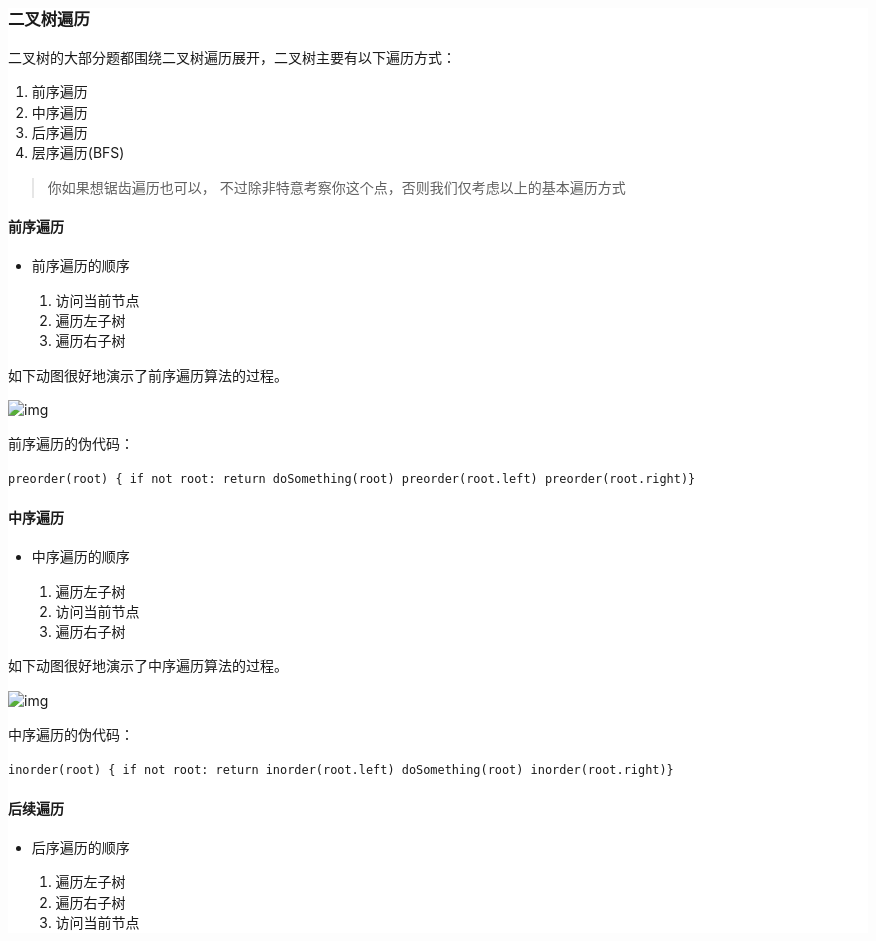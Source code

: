 ### 二叉树遍历

二叉树的大部分题都围绕二叉树遍历展开，二叉树主要有以下遍历方式：

1. 前序遍历
2. 中序遍历
3. 后序遍历
4. 层序遍历(BFS)

> 你如果想锯齿遍历也可以， 不过除非特意考察你这个点，否则我们仅考虑以上的基本遍历方式

#### 前序遍历

- 前序遍历的顺序

  1. 访问当前节点
  2. 遍历左子树
  3. 遍历右子树

  

如下动图很好地演示了前序遍历算法的过程。

![img](https://p.ipic.vip/s7rbut.gif)

前序遍历的伪代码：

```
preorder(root) { if not root: return doSomething(root) preorder(root.left) preorder(root.right)}
```

#### 中序遍历

- 中序遍历的顺序

  1. 遍历左子树
  2. 访问当前节点
  3. 遍历右子树

  

如下动图很好地演示了中序遍历算法的过程。

![img](https://p.ipic.vip/rpocn8.gif)

中序遍历的伪代码：

```
inorder(root) { if not root: return inorder(root.left) doSomething(root) inorder(root.right)}
```

#### 后续遍历

- 后序遍历的顺序

  1. 遍历左子树
  2. 遍历右子树
  3. 访问当前节点

  